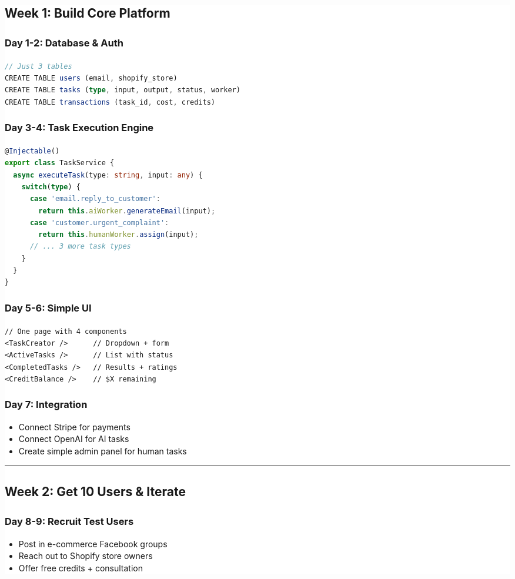 
## Week 1: Build Core Platform

### Day 1-2: Database & Auth
```typescript
// Just 3 tables
CREATE TABLE users (email, shopify_store)
CREATE TABLE tasks (type, input, output, status, worker)
CREATE TABLE transactions (task_id, cost, credits)
```

### Day 3-4: Task Execution Engine
```typescript
@Injectable()
export class TaskService {
  async executeTask(type: string, input: any) {
    switch(type) {
      case 'email.reply_to_customer':
        return this.aiWorker.generateEmail(input);
      case 'customer.urgent_complaint':
        return this.humanWorker.assign(input);
      // ... 3 more task types
    }
  }
}
```

### Day 5-6: Simple UI
```tsx
// One page with 4 components
<TaskCreator />      // Dropdown + form
<ActiveTasks />      // List with status
<CompletedTasks />   // Results + ratings
<CreditBalance />    // $X remaining
```

### Day 7: Integration
- Connect Stripe for payments
- Connect OpenAI for AI tasks
- Create simple admin panel for human tasks

---

## Week 2: Get 10 Users & Iterate

### Day 8-9: Recruit Test Users
- Post in e-commerce Facebook groups
- Reach out to Shopify store owners
- Offer free credits + consultation

